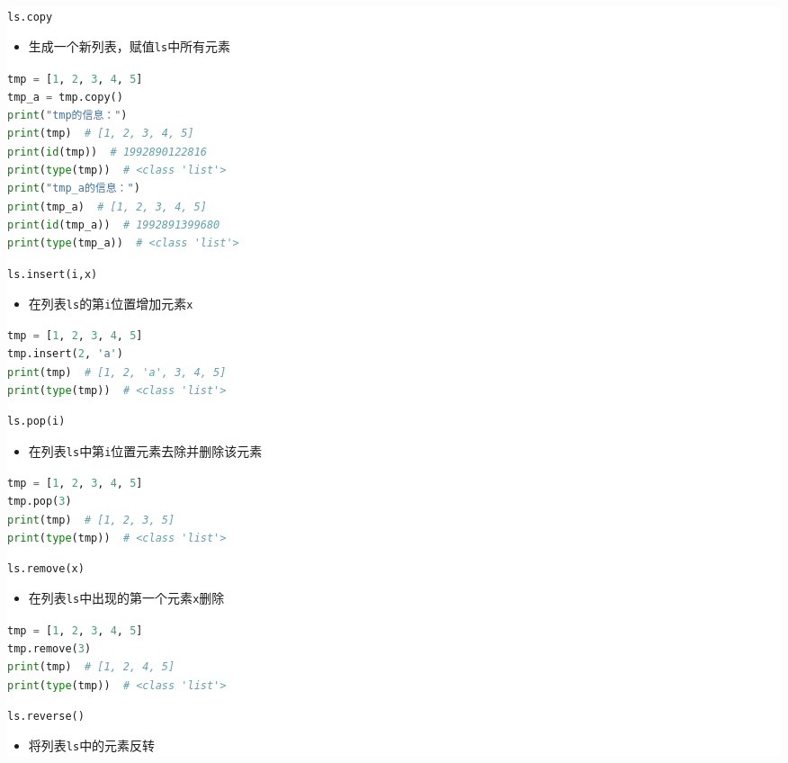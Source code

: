 
`ls.copy`

- 生成一个新列表，赋值`ls`中所有元素

```python
tmp = [1, 2, 3, 4, 5]
tmp_a = tmp.copy()
print("tmp的信息：")
print(tmp)  # [1, 2, 3, 4, 5]
print(id(tmp))  # 1992890122816
print(type(tmp))  # <class 'list'>
print("tmp_a的信息：")
print(tmp_a)  # [1, 2, 3, 4, 5]
print(id(tmp_a))  # 1992891399680
print(type(tmp_a))  # <class 'list'>
```



`ls.insert(i,x)`

- 在列表`ls`的第`i`位置增加元素`x`

```python
tmp = [1, 2, 3, 4, 5]
tmp.insert(2, 'a')
print(tmp)  # [1, 2, 'a', 3, 4, 5]
print(type(tmp))  # <class 'list'>
```



`ls.pop(i)`

- 在列表`ls`中第`i`位置元素去除并删除该元素

```python
tmp = [1, 2, 3, 4, 5]
tmp.pop(3)
print(tmp)  # [1, 2, 3, 5]
print(type(tmp))  # <class 'list'>
```



`ls.remove(x)`

- 在列表`ls`中出现的第一个元素`x`删除

```python
tmp = [1, 2, 3, 4, 5]
tmp.remove(3)
print(tmp)  # [1, 2, 4, 5]
print(type(tmp))  # <class 'list'>
```



`ls.reverse()`

- 将列表`ls`中的元素反转
